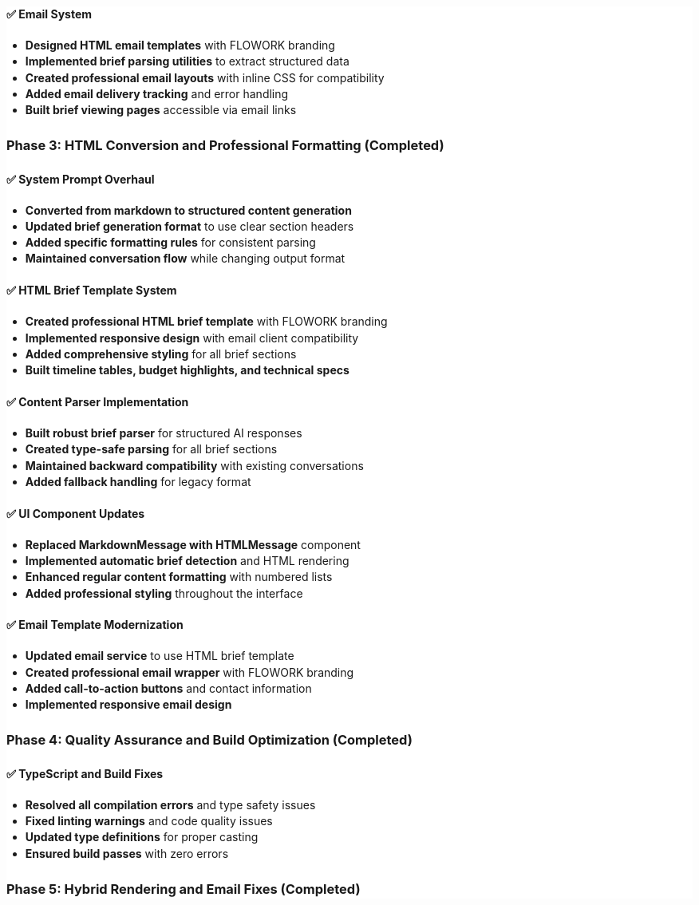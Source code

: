 #### ✅ Email System
- **Designed HTML email templates** with FLOWORK branding
- **Implemented brief parsing utilities** to extract structured data
- **Created professional email layouts** with inline CSS for compatibility
- **Added email delivery tracking** and error handling
- **Built brief viewing pages** accessible via email links

### Phase 3: HTML Conversion and Professional Formatting (Completed)

#### ✅ System Prompt Overhaul
- **Converted from markdown to structured content generation**
- **Updated brief generation format** to use clear section headers
- **Added specific formatting rules** for consistent parsing
- **Maintained conversation flow** while changing output format

#### ✅ HTML Brief Template System
- **Created professional HTML brief template** with FLOWORK branding
- **Implemented responsive design** with email client compatibility
- **Added comprehensive styling** for all brief sections
- **Built timeline tables, budget highlights, and technical specs**

#### ✅ Content Parser Implementation
- **Built robust brief parser** for structured AI responses
- **Created type-safe parsing** for all brief sections
- **Maintained backward compatibility** with existing conversations
- **Added fallback handling** for legacy format

#### ✅ UI Component Updates
- **Replaced MarkdownMessage with HTMLMessage** component
- **Implemented automatic brief detection** and HTML rendering
- **Enhanced regular content formatting** with numbered lists
- **Added professional styling** throughout the interface

#### ✅ Email Template Modernization
- **Updated email service** to use HTML brief template
- **Created professional email wrapper** with FLOWORK branding
- **Added call-to-action buttons** and contact information
- **Implemented responsive email design**

### Phase 4: Quality Assurance and Build Optimization (Completed)

#### ✅ TypeScript and Build Fixes
- **Resolved all compilation errors** and type safety issues
- **Fixed linting warnings** and code quality issues
- **Updated type definitions** for proper casting
- **Ensured build passes** with zero errors

### Phase 5: Hybrid Rendering and Email Fixes (Completed)
